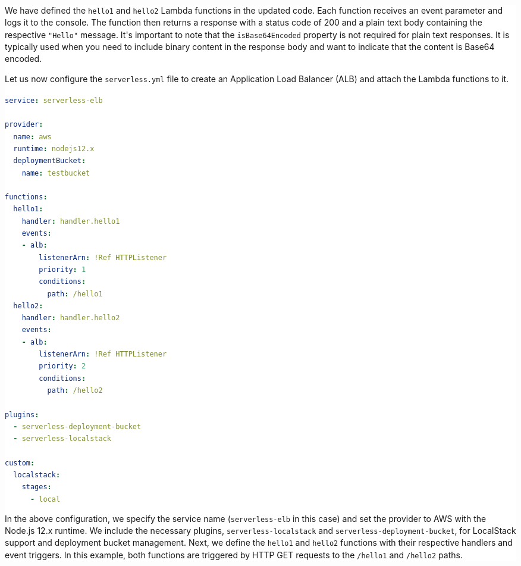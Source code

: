 ```js
```

We have defined the `hello1` and `hello2` Lambda functions in the updated code. Each function receives an event parameter and logs it to the console. The function then returns a response with a status code of 200 and a plain text body containing the respective `"Hello"` message. It's important to note that the `isBase64Encoded` property is not required for plain text responses. It is typically used when you need to include binary content in the response body and want to indicate that the content is Base64 encoded.

Let us now configure the `serverless.yml` file to create an Application Load Balancer (ALB) and attach the Lambda functions to it.

```yaml
service: serverless-elb

provider:
  name: aws
  runtime: nodejs12.x
  deploymentBucket:
    name: testbucket

functions:
  hello1:
    handler: handler.hello1
    events:
    - alb:
        listenerArn: !Ref HTTPListener
        priority: 1
        conditions:
          path: /hello1
  hello2:
    handler: handler.hello2
    events:
    - alb:
        listenerArn: !Ref HTTPListener
        priority: 2
        conditions:
          path: /hello2

plugins:
  - serverless-deployment-bucket
  - serverless-localstack

custom:
  localstack:
    stages:
      - local
```

In the above configuration, we specify the service name (`serverless-elb` in this case) and set the provider to AWS with the Node.js 12.x runtime. We include the necessary plugins, `serverless-localstack` and `serverless-deployment-bucket`, for LocalStack support and deployment bucket management. Next, we define the `hello1` and `hello2` functions with their respective handlers and event triggers. In this example, both functions are triggered by HTTP GET requests to the `/hello1` and `/hello2` paths.
